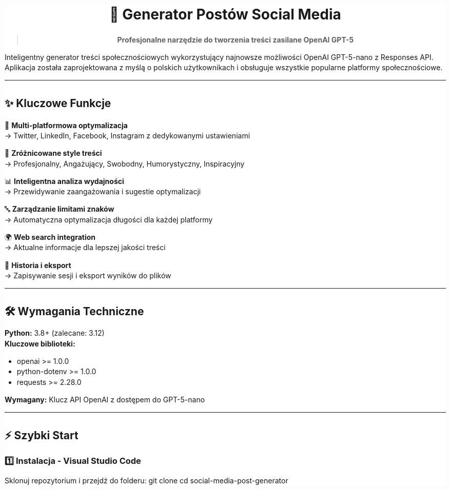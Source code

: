 ﻿<a align="center">

# 🚀 Generator Postów Social Media


> **Profesjonalne narzędzie do tworzenia treści zasilane OpenAI GPT-5**

</a>

Inteligentny generator treści społecznościowych wykorzystujący najnowsze możliwości OpenAI GPT-5-nano z Responses API. Aplikacja została zaprojektowana z myślą o polskich użytkownikach i obsługuje wszystkie popularne platformy społecznościowe.

---

## ✨ Kluczowe Funkcje

🎯 **Multi-platformowa optymalizacja**  
→ Twitter, LinkedIn, Facebook, Instagram z dedykowanymi ustawieniami

🎨 **Zróżnicowane style treści**  
→ Profesjonalny, Angażujący, Swobodny, Humorystyczny, Inspiracyjny

📊 **Inteligentna analiza wydajności**  
→ Przewidywanie zaangażowania i sugestie optymalizacji

🔤 **Zarządzanie limitami znaków**  
→ Automatyczna optymalizacja długości dla każdej platformy

🌍 **Web search integration**  
→ Aktualne informacje dla lepszej jakości treści

💾 **Historia i eksport**  
→ Zapisywanie sesji i eksport wyników do plików

---

## 🛠️ Wymagania Techniczne

**Python:** 3.8+ (zalecane: 3.12)  
**Kluczowe biblioteki:**
- openai >= 1.0.0
- python-dotenv >= 1.0.0  
- requests >= 2.28.0

**Wymagany:** Klucz API OpenAI z dostępem do GPT-5-nano

---

## ⚡ Szybki Start

### 1️⃣ Instalacja - Visual Studio Code

Sklonuj repozytorium i przejdź do folderu:
git clone <repo-url>
cd social-media-post-generator
